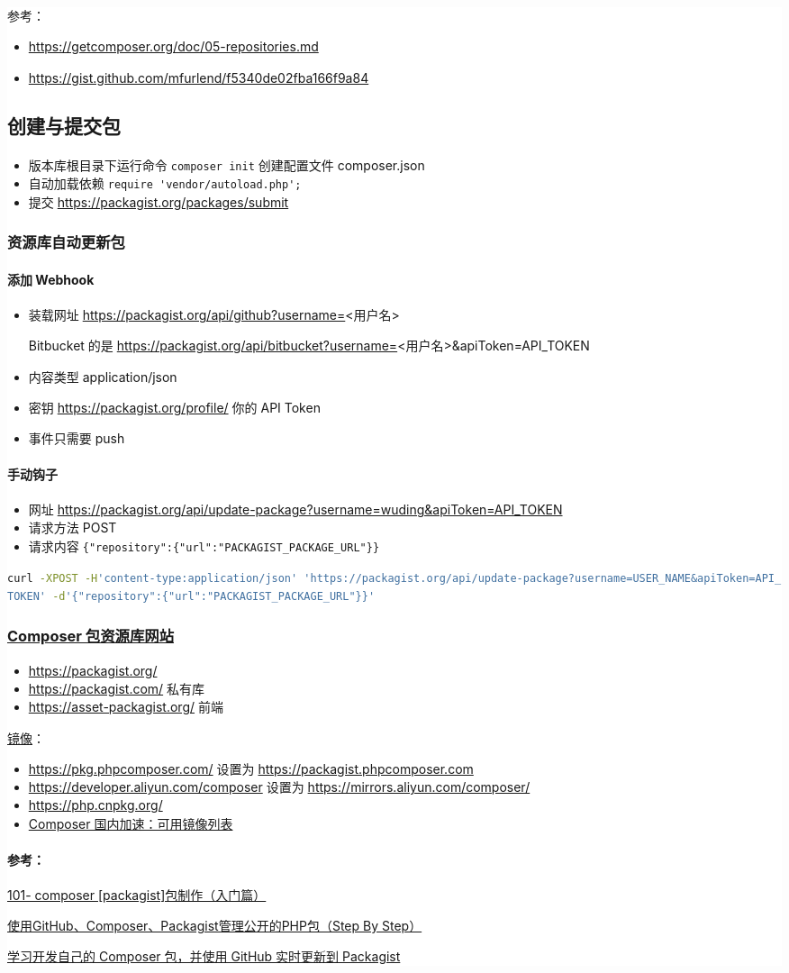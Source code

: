 参考：

- https://getcomposer.org/doc/05-repositories.md

- https://gist.github.com/mfurlend/f5340de02fba166f9a84



## 创建与提交包
- 版本库根目录下运行命令 `composer init` 创建配置文件 composer.json
- 自动加载依赖 `require 'vendor/autoload.php';`
- 提交 https://packagist.org/packages/submit



### 资源库自动更新包

#### 添加 Webhook
- 装载网址 https://packagist.org/api/github?username=<用户名>

  Bitbucket 的是 https://packagist.org/api/bitbucket?username=<用户名>&apiToken=API_TOKEN
- 内容类型 application/json
- 密钥 https://packagist.org/profile/ 你的 API Token
- 事件只需要 push

#### 手动钩子
- 网址 https://packagist.org/api/update-package?username=wuding&apiToken=API_TOKEN
- 请求方法 POST
- 请求内容 `{"repository":{"url":"PACKAGIST_PACKAGE_URL"}}`
```sh
curl -XPOST -H'content-type:application/json' 'https://packagist.org/api/update-package?username=USER_NAME&apiToken=API_TOKEN' -d'{"repository":{"url":"PACKAGIST_PACKAGE_URL"}}'
```

### [Composer 包资源库网站](https://github.com/composer/packagist)
- https://packagist.org/
- https://packagist.com/ 私有库
- https://asset-packagist.org/ 前端

[镜像](https://packagist.org/mirrors)：
- https://pkg.phpcomposer.com/ 设置为 https://packagist.phpcomposer.com
- https://developer.aliyun.com/composer 设置为 https://mirrors.aliyun.com/composer/
- https://php.cnpkg.org/
- [Composer 国内加速：可用镜像列表](https://learnku.com/composer/wikis/30594)

#### 参考：

[101- composer [packagist]包制作（入门篇）](https://www.jianshu.com/p/1eeaad7ec31a)

[使用GitHub、Composer、Packagist管理公开的PHP包（Step By Step）](https://rivsen.github.io/post/how-to-publish-package-to-packagist-using-github-and-composer-step-by-step)

[学习开发自己的 Composer 包，并使用 GitHub 实时更新到 Packagist](https://laravel-china.org/articles/6652/learn-to-develop-their-own-composer-package-and-to-use-packagist-github-updates)
